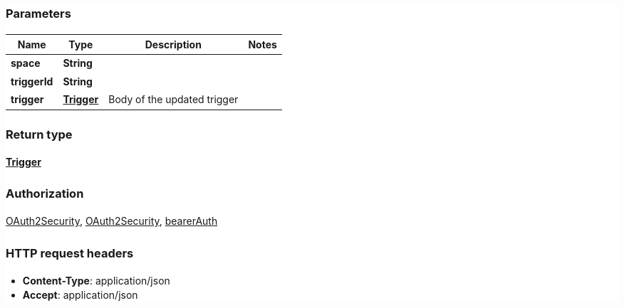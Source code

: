 ### Parameters


Name | Type | Description  | Notes
------------- | ------------- | ------------- | -------------
 **space** | **String**|  | 
 **triggerId** | **String**|  | 
 **trigger** | [**Trigger**](Trigger.md)| Body of the updated trigger | 

### Return type

[**Trigger**](Trigger.md)

### Authorization

[OAuth2Security](../README.md#OAuth2Security), [OAuth2Security](../README.md#OAuth2Security), [bearerAuth](../README.md#bearerAuth)

### HTTP request headers

- **Content-Type**: application/json
- **Accept**: application/json

